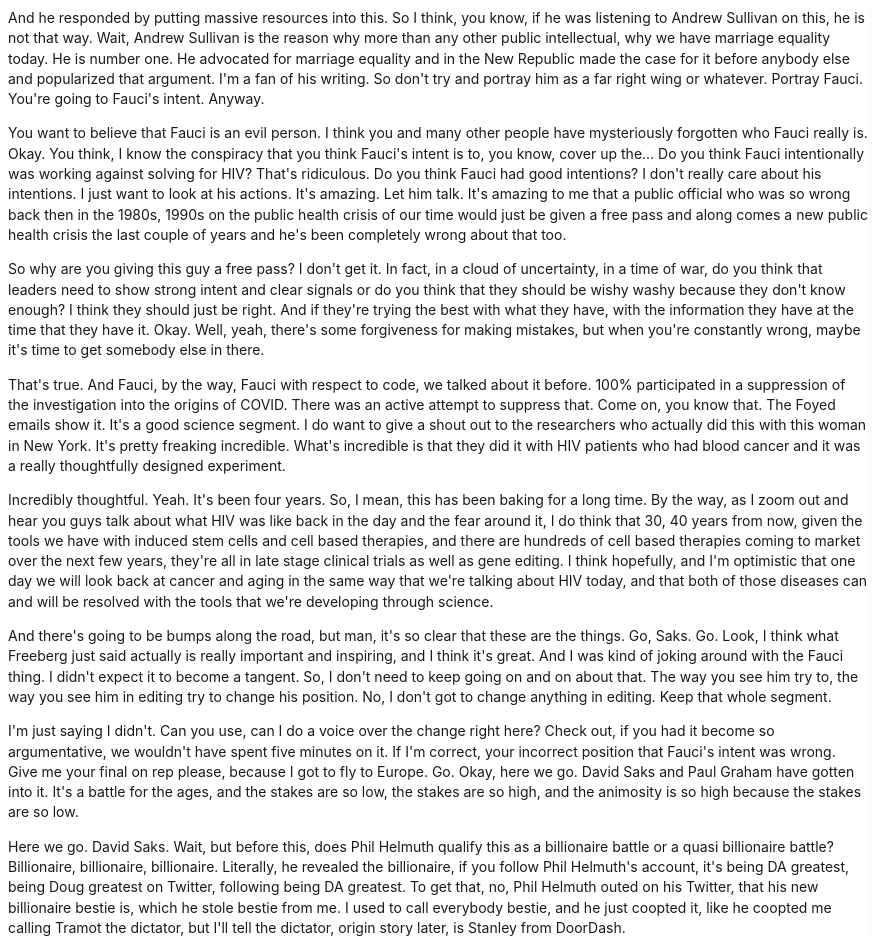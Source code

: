 And he responded by putting massive resources into this. So I think, you know, if he was listening to Andrew Sullivan on this, he is not that way. Wait, Andrew Sullivan is the reason why more than any other public intellectual, why we have marriage equality today. He is number one. He advocated for marriage equality and in the New Republic made the case for it before anybody else and popularized that argument. I'm a fan of his writing. So don't try and portray him as a far right wing or whatever. Portray Fauci. You're going to Fauci's intent. Anyway.

You want to believe that Fauci is an evil person. I think you and many other people have mysteriously forgotten who Fauci really is. Okay. You think, I know the conspiracy that you think Fauci's intent is to, you know, cover up the... Do you think Fauci intentionally was working against solving for HIV? That's ridiculous. Do you think Fauci had good intentions? I don't really care about his intentions. I just want to look at his actions. It's amazing. Let him talk. It's amazing to me that a public official who was so wrong back then in the 1980s, 1990s on the public health crisis of our time would just be given a free pass and along comes a new public health crisis the last couple of years and he's been completely wrong about that too.

So why are you giving this guy a free pass? I don't get it. In fact, in a cloud of uncertainty, in a time of war, do you think that leaders need to show strong intent and clear signals or do you think that they should be wishy washy because they don't know enough? I think they should just be right. And if they're trying the best with what they have, with the information they have at the time that they have it. Okay. Well, yeah, there's some forgiveness for making mistakes, but when you're constantly wrong, maybe it's time to get somebody else in there.

That's true. And Fauci, by the way, Fauci with respect to code, we talked about it before. 100% participated in a suppression of the investigation into the origins of COVID. There was an active attempt to suppress that. Come on, you know that. The Foyed emails show it. It's a good science segment. I do want to give a shout out to the researchers who actually did this with this woman in New York. It's pretty freaking incredible. What's incredible is that they did it with HIV patients who had blood cancer and it was a really thoughtfully designed experiment.

Incredibly thoughtful. Yeah. It's been four years. So, I mean, this has been baking for a long time. By the way, as I zoom out and hear you guys talk about what HIV was like back in the day and the fear around it, I do think that 30, 40 years from now, given the tools we have with induced stem cells and cell based therapies, and there are hundreds of cell based therapies coming to market over the next few years, they're all in late stage clinical trials as well as gene editing. I think hopefully, and I'm optimistic that one day we will look back at cancer and aging in the same way that we're talking about HIV today, and that both of those diseases can and will be resolved with the tools that we're developing through science.

And there's going to be bumps along the road, but man, it's so clear that these are the things. Go, Saks. Go. Look, I think what Freeberg just said actually is really important and inspiring, and I think it's great. And I was kind of joking around with the Fauci thing. I didn't expect it to become a tangent. So, I don't need to keep going on and on about that. The way you see him try to, the way you see him in editing try to change his position. No, I don't got to change anything in editing. Keep that whole segment.

I'm just saying I didn't. Can you use, can I do a voice over the change right here? Check out, if you had it become so argumentative, we wouldn't have spent five minutes on it. If I'm correct, your incorrect position that Fauci's intent was wrong. Give me your final on rep please, because I got to fly to Europe. Go. Okay, here we go. David Saks and Paul Graham have gotten into it. It's a battle for the ages, and the stakes are so low, the stakes are so high, and the animosity is so high because the stakes are so low.

Here we go. David Saks. Wait, but before this, does Phil Helmuth qualify this as a billionaire battle or a quasi billionaire battle? Billionaire, billionaire, billionaire. Literally, he revealed the billionaire, if you follow Phil Helmuth's account, it's being DA greatest, being Doug greatest on Twitter, following being DA greatest. To get that, no, Phil Helmuth outed on his Twitter, that his new billionaire bestie is, which he stole bestie from me. I used to call everybody bestie, and he just coopted it, like he coopted me calling Tramot the dictator, but I'll tell the dictator, origin story later, is Stanley from DoorDash.
